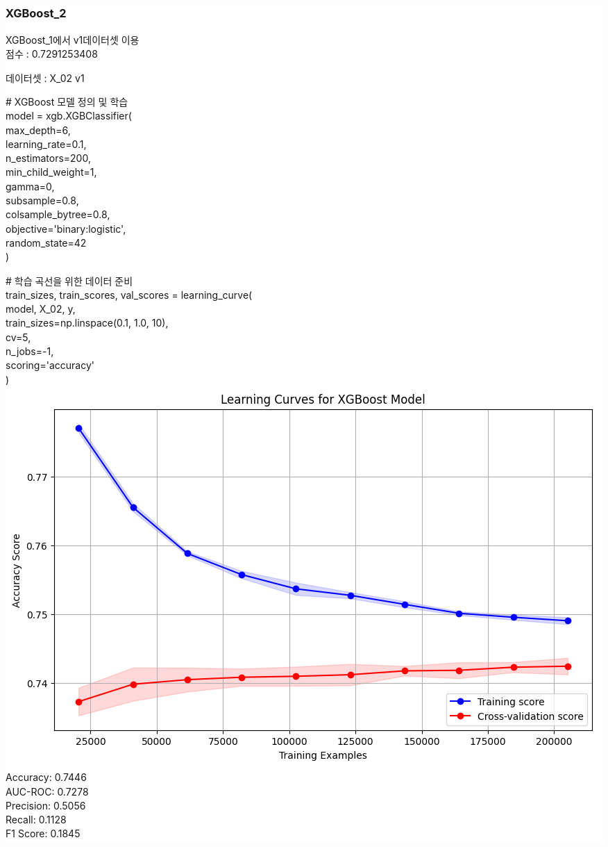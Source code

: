 ### XGBoost\_2

XGBoost\_1에서 v1데이터셋 이용  
점수 : 0.7291253408

데이터셋 : X\_02 v1

\# XGBoost 모델 정의 및 학습  
model \= xgb.XGBClassifier(  
    max\_depth=6,  
    learning\_rate=0.1,  
    n\_estimators=200,  
    min\_child\_weight=1,  
    gamma=0,  
    subsample=0.8,  
    colsample\_bytree=0.8,  
    objective='binary:logistic',  
    random\_state=42  
)

\# 학습 곡선을 위한 데이터 준비  
train\_sizes, train\_scores, val\_scores \= learning\_curve(  
    model, X\_02, y,  
    train\_sizes=np.linspace(0.1, 1.0, 10),  
    cv=5,  
    n\_jobs=-1,  
    scoring='accuracy'  
)![](images/image2.png)  
Accuracy: 0.7446  
AUC-ROC: 0.7278  
Precision: 0.5056  
Recall: 0.1128  
F1 Score: 0.1845
